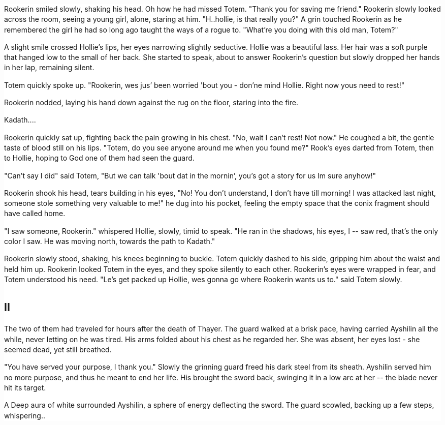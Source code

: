 Rookerin smiled slowly, shaking his head. Oh how he had missed Totem. "Thank
you for saving me friend." Rookerin slowly looked across the room, seeing a
young girl, alone, staring at him. "H..hollie, is that really you?" A grin
touched Rookerin as he remembered the girl he had so long ago taught the ways
of a rogue to. "What’re you doing with this old man, Totem?"

A slight smile crossed Hollie’s lips, her eyes narrowing slightly seductive.
Hollie was a beautiful lass. Her hair was a soft purple that hanged low to the
small of her back. She started to speak, about to answer Rookerin’s question
but slowly dropped her hands in her lap, remaining silent.

Totem quickly spoke up. "Rookerin, wes jus’ been worried 'bout you - don’ne
mind Hollie. Right now yous need to rest!"

Rookerin nodded, laying his hand down against the rug on the floor, staring
into the fire.

Kadath....

Rookerin quickly sat up, fighting back the pain growing in his chest. "No, wait
I can’t rest! Not now." He coughed a bit, the gentle taste of blood still on
his lips. "Totem, do you see anyone around me when you found me?" Rook’s eyes
darted from Totem, then to Hollie, hoping to God one of them had seen the
guard.

"Can’t say I did" said Totem, "But we can talk 'bout dat in the mornin’, you’s
got a story for us Im sure anyhow!"

Rookerin shook his head, tears building in his eyes, "No! You don’t understand,
I don’t have till morning! I was attacked last night, someone stole something
very valuable to me!" he dug into his pocket, feeling the empty space that the
conix fragment should have called home.

"I saw someone, Rookerin." whispered Hollie, slowly, timid to speak. "He ran in
the shadows, his eyes, I -- saw red, that’s the only color I saw. He was moving
north, towards the path to Kadath."

Rookerin slowly stood, shaking, his knees beginning to buckle. Totem quickly
dashed to his side, gripping him about the waist and held him up. Rookerin
looked Totem in the eyes, and they spoke silently to each other. Rookerin’s
eyes were wrapped in fear, and Totem understood his need. "Le’s get packed up
Hollie, wes gonna go where Rookerin wants us to." said Totem slowly.

## II

The two of them had traveled for hours after the death of Thayer. The guard
walked at a brisk pace, having carried Ayshilin all the while, never letting on
he was tired. His arms folded about his chest as he regarded her. She was
absent, her eyes lost - she seemed dead, yet still breathed.

"You have served your purpose, I thank you." Slowly the grinning guard freed
his dark steel from its sheath. Ayshilin served him no more purpose, and thus
he meant to end her life. His brought the sword back, swinging it in a low arc
at her -- the blade never hit its target.

A Deep aura of white surrounded Ayshilin, a sphere of energy deflecting the
sword. The guard scowled, backing up a few steps, whispering..

